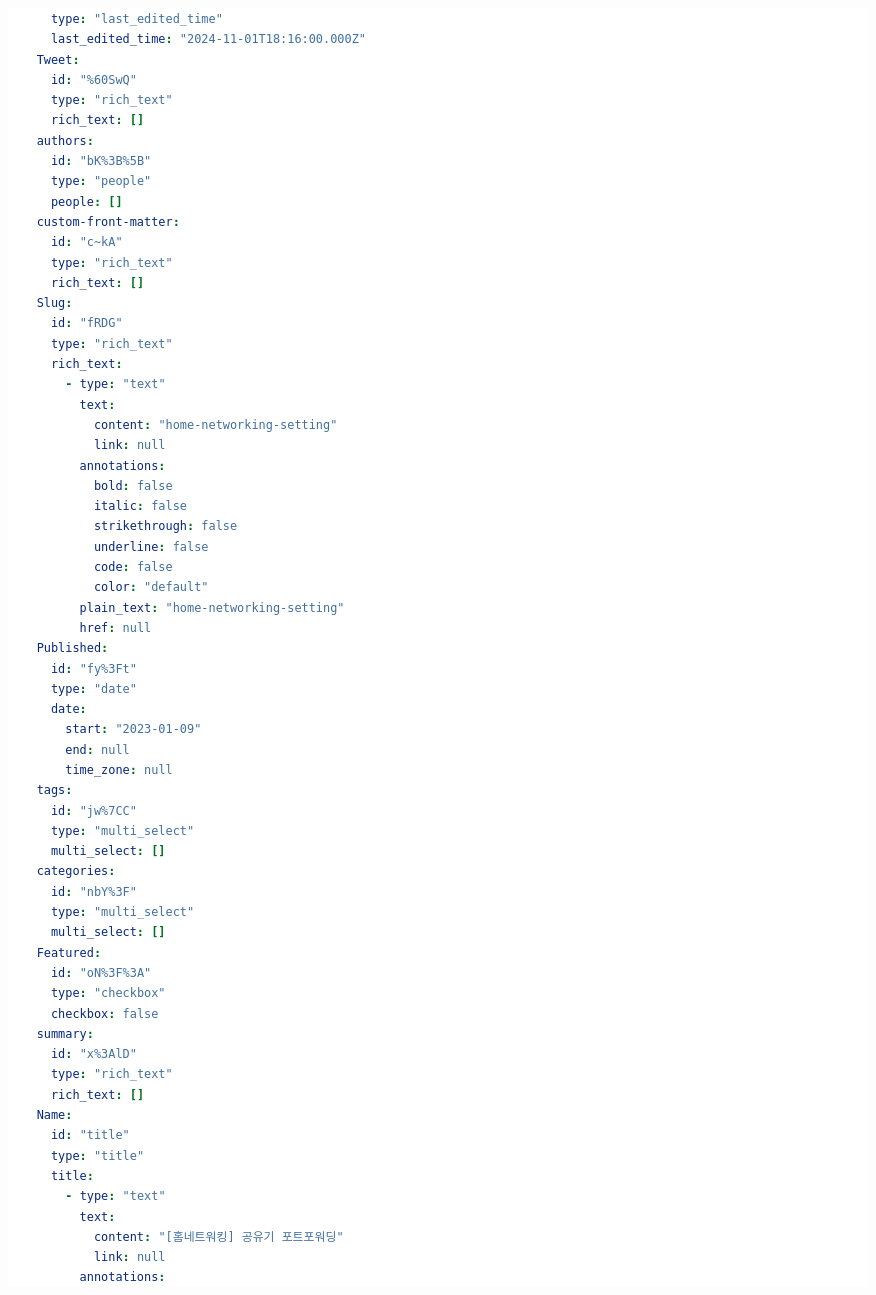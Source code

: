 ```yaml
      type: "last_edited_time"
      last_edited_time: "2024-11-01T18:16:00.000Z"
    Tweet:
      id: "%60SwQ"
      type: "rich_text"
      rich_text: []
    authors:
      id: "bK%3B%5B"
      type: "people"
      people: []
    custom-front-matter:
      id: "c~kA"
      type: "rich_text"
      rich_text: []
    Slug:
      id: "fRDG"
      type: "rich_text"
      rich_text:
        - type: "text"
          text:
            content: "home-networking-setting"
            link: null
          annotations:
            bold: false
            italic: false
            strikethrough: false
            underline: false
            code: false
            color: "default"
          plain_text: "home-networking-setting"
          href: null
    Published:
      id: "fy%3Ft"
      type: "date"
      date:
        start: "2023-01-09"
        end: null
        time_zone: null
    tags:
      id: "jw%7CC"
      type: "multi_select"
      multi_select: []
    categories:
      id: "nbY%3F"
      type: "multi_select"
      multi_select: []
    Featured:
      id: "oN%3F%3A"
      type: "checkbox"
      checkbox: false
    summary:
      id: "x%3AlD"
      type: "rich_text"
      rich_text: []
    Name:
      id: "title"
      type: "title"
      title:
        - type: "text"
          text:
            content: "[홈네트워킹] 공유기 포트포워딩"
            link: null
          annotations:
```